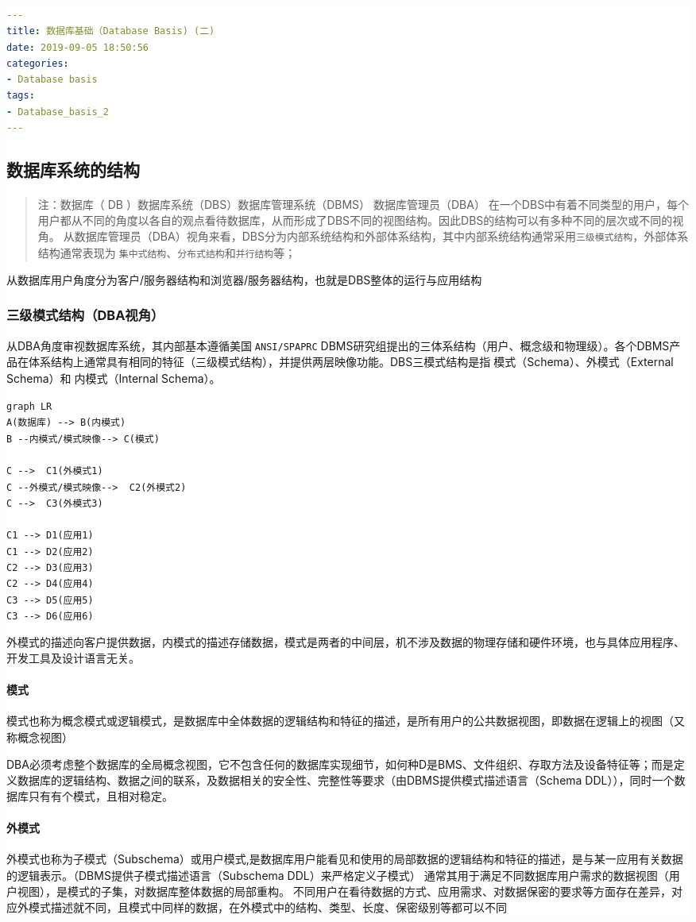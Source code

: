 ```yaml
---
title: 数据库基础（Database Basis) (二)
date: 2019-09-05 18:50:56
categories:
- Database basis
tags:
- Database_basis_2
---
```


## 数据库系统的结构
> 注：数据库（ DB ）数据库系统（DBS）数据库管理系统（DBMS） 数据库管理员（DBA）
在一个DBS中有着不同类型的用户，每个用户都从不同的角度以各自的观点看待数据库，从而形成了DBS不同的视图结构。因此DBS的结构可以有多种不同的层次或不同的视角。
<label>从数据库管理员（DBA）视角来看，DBS分为内部系统结构和外部体系结构，其中内部系统结构通常采用`三级模式结构`，外部体系结构通常表现为 `集中式结构`、`分布式结构`和`并行结构`等；</label>

<label>从数据库用户角度分为客户/服务器结构和浏览器/服务器结构，也就是DBS整体的运行与应用结构</label>


### 三级模式结构（DBA视角）

从DBA角度审视数据库系统，其内部基本遵循美国 `ANSI/SPAPRC` DBMS研究组提出的三体系结构（用户、概念级和物理级）。各个DBMS产品在体系结构上通常具有相同的特征（三级模式结构），并提供两层映像功能。DBS三模式结构是指 模式（Schema）、外模式（External Schema）和 内模式（Internal Schema）。

```mermaid
graph LR
A(数据库) --> B(内模式)
B --内模式/模式映像--> C(模式)

C -->  C1(外模式1)
C --外模式/模式映像-->  C2(外模式2)
C -->  C3(外模式3)

C1 --> D1(应用1)
C1 --> D2(应用2)
C2 --> D3(应用3)
C2 --> D4(应用4)
C3 --> D5(应用5)
C3 --> D6(应用6)
```

外模式的描述向客户提供数据，内模式的描述存储数据，模式是两者的中间层，机不涉及数据的物理存储和硬件环境，也与具体应用程序、开发工具及设计语言无关。

<h4>模式</h4>
<label>模式也称为概念模式或逻辑模式，是数据库中全体数据的逻辑结构和特征的描述，是所有用户的公共数据视图，即数据在逻辑上的视图（又称概念视图）</label>

DBA必须考虑整个数据库的全局概念视图，它不包含任何的数据库实现细节，如何种D是BMS、文件组织、存取方法及设备特征等；而是定义数据库的逻辑结构、数据之间的联系，及数据相关的安全性、完整性等要求（由DBMS提供模式描述语言（Schema DDL）），同时一个数据库只有有个模式，且相对稳定。

#### 外模式

<label>  外模式也称为子模式（Subschema）或用户模式,是数据库用户能看见和使用的局部数据的逻辑结构和特征的描述，是与某一应用有关数据的逻辑表示。（DBMS提供子模式描述语言（Subschema DDL）来严格定义子模式）
通常其用于满足不同数据库用户需求的数据视图（用户视图），是模式的子集，对数据库整体数据的局部重构。
不同用户在看待数据的方式、应用需求、对数据保密的要求等方面存在差异，对应外模式描述就不同，且模式中同样的数据，在外模式中的结构、类型、长度、保密级别等都可以不同</label>
